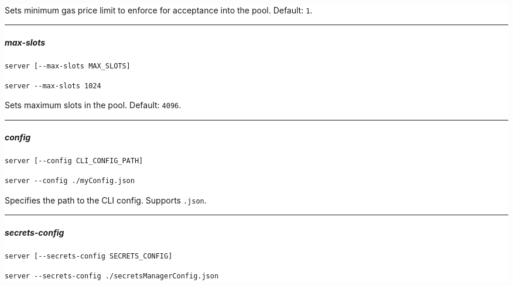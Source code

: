   </TabItem>
</Tabs>

Sets minimum gas price limit to enforce for acceptance into the pool. Default: `1`.

---

<h4>
  <i>max-slots</i>
</h4>

<Tabs>
  <TabItem value="syntax" label="Syntax" default>

    server [--max-slots MAX_SLOTS]

  </TabItem>
  <TabItem value="example" label="Example">

    server --max-slots 1024

  </TabItem>
</Tabs>

Sets maximum slots in the pool. Default: `4096`.

---

<h4><i>config</i></h4>

<Tabs>
  <TabItem value="syntax" label="Syntax" default>

    server [--config CLI_CONFIG_PATH]

  </TabItem>
  <TabItem value="example" label="Example">

    server --config ./myConfig.json

  </TabItem>
</Tabs>

Specifies the path to the CLI config. Supports `.json`.

---

<h4><i>secrets-config</i></h4>

<Tabs>
  <TabItem value="syntax" label="Syntax" default>

    server [--secrets-config SECRETS_CONFIG]

  </TabItem>
  <TabItem value="example" label="Example">

    server --secrets-config ./secretsManagerConfig.json

  </TabItem>
</Tabs>
